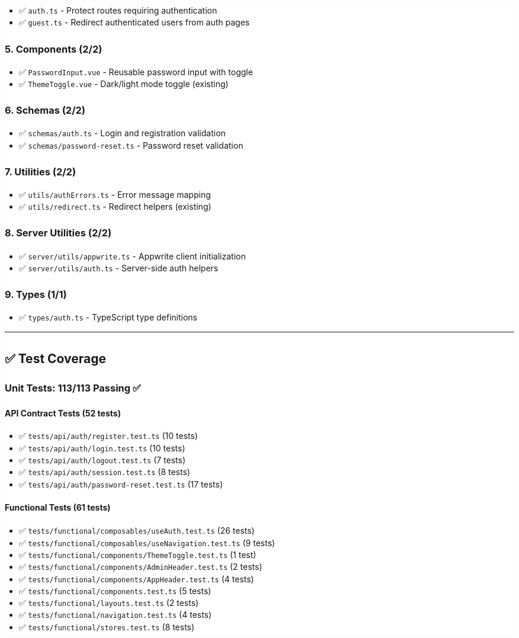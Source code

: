 - ✅ `auth.ts` - Protect routes requiring authentication
- ✅ `guest.ts` - Redirect authenticated users from auth pages

### 5. Components (2/2)

- ✅ `PasswordInput.vue` - Reusable password input with toggle
- ✅ `ThemeToggle.vue` - Dark/light mode toggle (existing)

### 6. Schemas (2/2)

- ✅ `schemas/auth.ts` - Login and registration validation
- ✅ `schemas/password-reset.ts` - Password reset validation

### 7. Utilities (2/2)

- ✅ `utils/authErrors.ts` - Error message mapping
- ✅ `utils/redirect.ts` - Redirect helpers (existing)

### 8. Server Utilities (2/2)

- ✅ `server/utils/appwrite.ts` - Appwrite client initialization
- ✅ `server/utils/auth.ts` - Server-side auth helpers

### 9. Types (1/1)

- ✅ `types/auth.ts` - TypeScript type definitions

---

## ✅ Test Coverage

### Unit Tests: 113/113 Passing ✅

#### API Contract Tests (52 tests)

- ✅ `tests/api/auth/register.test.ts` (10 tests)
- ✅ `tests/api/auth/login.test.ts` (10 tests)
- ✅ `tests/api/auth/logout.test.ts` (7 tests)
- ✅ `tests/api/auth/session.test.ts` (8 tests)
- ✅ `tests/api/auth/password-reset.test.ts` (17 tests)

#### Functional Tests (61 tests)

- ✅ `tests/functional/composables/useAuth.test.ts` (26 tests)
- ✅ `tests/functional/composables/useNavigation.test.ts` (9 tests)
- ✅ `tests/functional/components/ThemeToggle.test.ts` (1 test)
- ✅ `tests/functional/components/AdminHeader.test.ts` (2 tests)
- ✅ `tests/functional/components/AppHeader.test.ts` (4 tests)
- ✅ `tests/functional/components.test.ts` (5 tests)
- ✅ `tests/functional/layouts.test.ts` (2 tests)
- ✅ `tests/functional/navigation.test.ts` (4 tests)
- ✅ `tests/functional/stores.test.ts` (8 tests)

